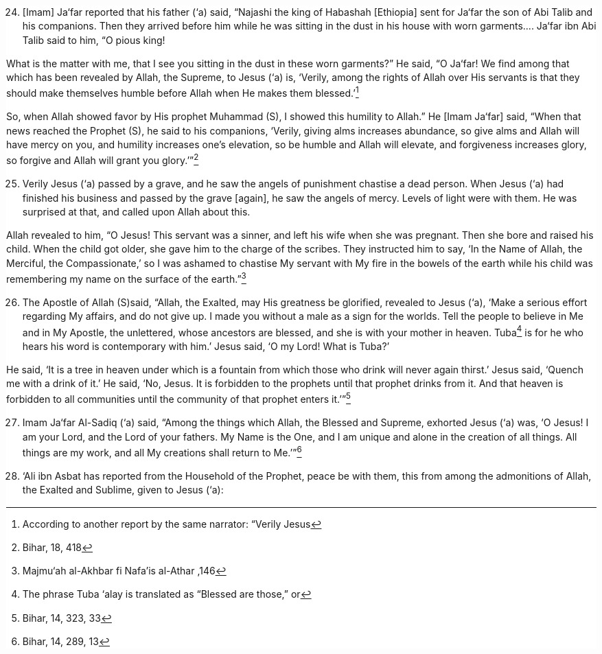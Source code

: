 24. [Imam] Ja‘far reported that his father (‘a) said, “Najashi the king
of Habashah [Ethiopia] sent for Ja‘far the son of Abi Talib and his
companions. Then they arrived before him while he was sitting in the
dust in his house with worn garments.... Ja‘far ibn Abi Talib said to
him, “O pious king!

What is the matter with me, that I see you sitting in the dust in these
worn garments?” He said, “O Ja‘far! We find among that which has been
revealed by Allah, the Supreme, to Jesus (‘a) is, ‘Verily, among the
rights of Allah over His servants is that they should make themselves
humble before Allah when He makes them blessed.’[^25]

So, when Allah showed favor by His prophet Muhammad (S), I showed this
humility to Allah.” He [Imam Ja‘far] said, “When that news reached the
Prophet (S), he said to his companions, ‘Verily, giving alms increases
abundance, so give alms and Allah will have mercy on you, and humility
increases one’s elevation, so be humble and Allah will elevate, and
forgiveness increases glory, so forgive and Allah will grant you
glory.’”[^26]

25. Verily Jesus (‘a) passed by a grave, and he saw the angels of
punishment chastise a dead person. When Jesus (‘a) had finished his
business and passed by the grave [again], he saw the angels of mercy.
Levels of light were with them. He was surprised at that, and called
upon Allah about this.

Allah revealed to him, “O Jesus! This servant was a sinner, and left his
wife when she was pregnant. Then she bore and raised his child. When the
child got older, she gave him to the charge of the scribes. They
instructed him to say, ‘In the Name of Allah, the Merciful, the
Compassionate,’ so I was ashamed to chastise My servant with My fire in
the bowels of the earth while his child was remembering my name on the
surface of the earth.”[^27]

26. The Apostle of Allah (S)said, “Allah, the Exalted, may His greatness
be glorified, revealed to Jesus (‘a), ‘Make a serious effort regarding
My affairs, and do not give up. I made you without a male as a sign for
the worlds. Tell the people to believe in Me and in My Apostle, the
unlettered, whose ancestors are blessed, and she is with your mother in
heaven. Tuba[^28] is for he who hears his word is contemporary with
him.’ Jesus said, ‘O my Lord! What is Tuba?’

He said, ‘It is a tree in heaven under which is a fountain from which
those who drink will never again thirst.’ Jesus said, ‘Quench me with a
drink of it.’ He said, ‘No, Jesus. It is forbidden to the prophets until
that prophet drinks from it. And that heaven is forbidden to all
communities until the community of that prophet enters it.’”[^29]

27. Imam Ja‘far Al-Sadiq (‘a) said, “Among the things which Allah, the
Blessed and Supreme, exhorted Jesus (‘a) was, ‘O Jesus! I am your Lord,
and the Lord of your fathers. My Name is the One, and I am unique and
alone in the creation of all things. All things are my work, and all My
creations shall return to Me.’”[^30]

28. ‘Ali ibn Asbat has reported from the Household of the Prophet, peace
be with them, this from among the admonitions of Allah, the Exalted and
Sublime, given to Jesus (‘a):


[^1]: Jami‘ al-Akhbar, 1, 180
[^2]: ‘Uddat ul-Da’i, 169
[^3]: 'Uddat ul-Da’i, 212
[^4]: Basa’ir al-Darajat, 227
[^5]: Bihar, 81, 57, 9
[^6]: Bihar, 100, 21, 16
[^7]: Tuhaf al-‘Uqul, 1, 513
[^8]: Mustadrak al-Wasa’il, 12, 39, 13456
[^9]: Bihar, 14, 338, 9
[^10]: Kafi, 3, 264, 1
[^11]: Bihar, 90, 341
[^12]: Bihar, 14, 3
[^13]: Bihar, 79, 178
[^14]: Adab al-Nafs, 2, 69
[^15]: Bihar, 69, 55
[^16]: Irshad al-Qulub, 1, 112
[^17]: Bihar, 67, 316
[^18]: Bihar, 90, 373
[^19]: Cf. Qur’an 17:17; 25:58.
[^20]: Kafi, 2, 343, 3
[^21]: Kafi, 2, 502, 3
[^22]: Bihar, 14, 328, 56
[^23]: Kafi, 8, 138, 103
[^24]: Bihar, 21, 350, 20
[^25]: According to another report by the same narrator: “Verily Jesus
[^26]: Bihar, 18, 418
[^27]: Majmu‘ah al-Akhbar fi Nafa’is al-Athar ,146
[^28]: The phrase Tuba ‘alay is translated as “Blessed are those,” or
[^29]: Bihar, 14, 323, 33
[^30]: Bihar, 14, 289, 13
[^31]: Literally, “Clip your fingernails from illicit gain.”
[^32]: Those who are wise.
[^33]: The foremost are the first to have believed in God.
[^34]: The portion of the Arabian peninsula including Mecca and Yemen
[^35]: The term kawthar has several meanings. Literally it means
[^36]: This indicates that he will be the final prophet.
[^37]: Kafi, 8, 131-141, 103